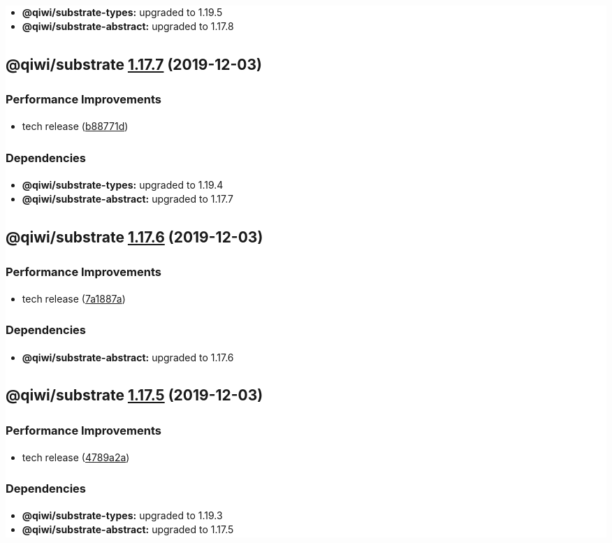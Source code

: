 * **@qiwi/substrate-types:** upgraded to 1.19.5
* **@qiwi/substrate-abstract:** upgraded to 1.17.8

## @qiwi/substrate [1.17.7](https://github.com/qiwi/substrate/compare/@qiwi/substrate@1.17.6...@qiwi/substrate@1.17.7) (2019-12-03)


### Performance Improvements

* tech release ([b88771d](https://github.com/qiwi/substrate/commit/b88771de3f720a43870b91fb7fddc94887c6f1e9))





### Dependencies

* **@qiwi/substrate-types:** upgraded to 1.19.4
* **@qiwi/substrate-abstract:** upgraded to 1.17.7

## @qiwi/substrate [1.17.6](https://github.com/qiwi/substrate/compare/@qiwi/substrate@1.17.5...@qiwi/substrate@1.17.6) (2019-12-03)


### Performance Improvements

* tech release ([7a1887a](https://github.com/qiwi/substrate/commit/7a1887afc5fb8462aef7010e3fc4cf00de183575))





### Dependencies

* **@qiwi/substrate-abstract:** upgraded to 1.17.6

## @qiwi/substrate [1.17.5](https://github.com/qiwi/substrate/compare/@qiwi/substrate@1.17.4...@qiwi/substrate@1.17.5) (2019-12-03)


### Performance Improvements

* tech release ([4789a2a](https://github.com/qiwi/substrate/commit/4789a2ab208b8a19de553fd1c84c761eb1d3d5e7))





### Dependencies

* **@qiwi/substrate-types:** upgraded to 1.19.3
* **@qiwi/substrate-abstract:** upgraded to 1.17.5
